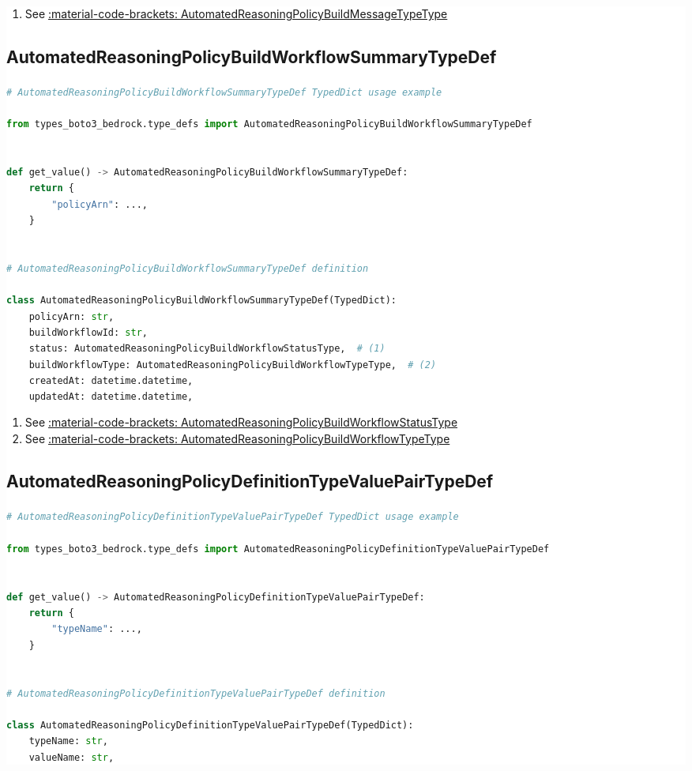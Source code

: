 1. See [:material-code-brackets: AutomatedReasoningPolicyBuildMessageTypeType](./literals.md#automatedreasoningpolicybuildmessagetypetype)

## AutomatedReasoningPolicyBuildWorkflowSummaryTypeDef

```python
# AutomatedReasoningPolicyBuildWorkflowSummaryTypeDef TypedDict usage example

from types_boto3_bedrock.type_defs import AutomatedReasoningPolicyBuildWorkflowSummaryTypeDef


def get_value() -> AutomatedReasoningPolicyBuildWorkflowSummaryTypeDef:
    return {
        "policyArn": ...,
    }


# AutomatedReasoningPolicyBuildWorkflowSummaryTypeDef definition

class AutomatedReasoningPolicyBuildWorkflowSummaryTypeDef(TypedDict):
    policyArn: str,
    buildWorkflowId: str,
    status: AutomatedReasoningPolicyBuildWorkflowStatusType,  # (1)
    buildWorkflowType: AutomatedReasoningPolicyBuildWorkflowTypeType,  # (2)
    createdAt: datetime.datetime,
    updatedAt: datetime.datetime,
```

1. See [:material-code-brackets: AutomatedReasoningPolicyBuildWorkflowStatusType](./literals.md#automatedreasoningpolicybuildworkflowstatustype)
2. See [:material-code-brackets: AutomatedReasoningPolicyBuildWorkflowTypeType](./literals.md#automatedreasoningpolicybuildworkflowtypetype)

## AutomatedReasoningPolicyDefinitionTypeValuePairTypeDef

```python
# AutomatedReasoningPolicyDefinitionTypeValuePairTypeDef TypedDict usage example

from types_boto3_bedrock.type_defs import AutomatedReasoningPolicyDefinitionTypeValuePairTypeDef


def get_value() -> AutomatedReasoningPolicyDefinitionTypeValuePairTypeDef:
    return {
        "typeName": ...,
    }


# AutomatedReasoningPolicyDefinitionTypeValuePairTypeDef definition

class AutomatedReasoningPolicyDefinitionTypeValuePairTypeDef(TypedDict):
    typeName: str,
    valueName: str,
```
